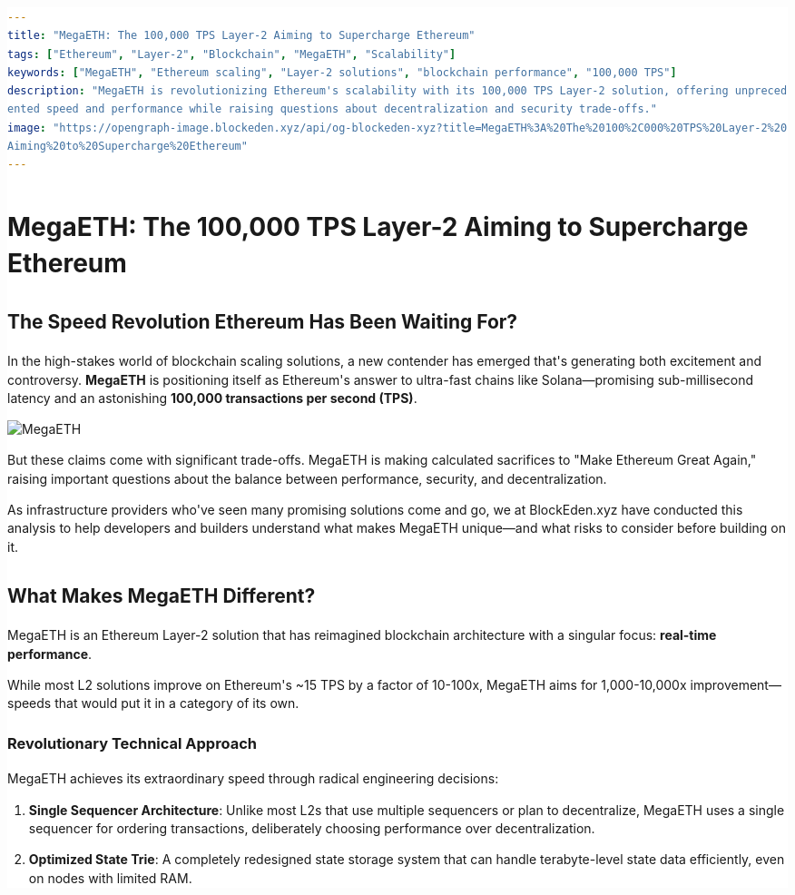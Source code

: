 ```yaml
---
title: "MegaETH: The 100,000 TPS Layer-2 Aiming to Supercharge Ethereum"
tags: ["Ethereum", "Layer-2", "Blockchain", "MegaETH", "Scalability"]
keywords: ["MegaETH", "Ethereum scaling", "Layer-2 solutions", "blockchain performance", "100,000 TPS"]
description: "MegaETH is revolutionizing Ethereum's scalability with its 100,000 TPS Layer-2 solution, offering unprecedented speed and performance while raising questions about decentralization and security trade-offs."
image: "https://opengraph-image.blockeden.xyz/api/og-blockeden-xyz?title=MegaETH%3A%20The%20100%2C000%20TPS%20Layer-2%20Aiming%20to%20Supercharge%20Ethereum"
---
```


# MegaETH: The 100,000 TPS Layer-2 Aiming to Supercharge Ethereum

## The Speed Revolution Ethereum Has Been Waiting For?

In the high-stakes world of blockchain scaling solutions, a new contender has emerged that's generating both excitement and controversy. **MegaETH** is positioning itself as Ethereum's answer to ultra-fast chains like Solana—promising sub-millisecond latency and an astonishing **100,000 transactions per second (TPS)**.

![MegaETH](https://opengraph-image.blockeden.xyz/api/og-blockeden-xyz?title=MegaETH%3A%20The%20100%2C000%20TPS%20Layer-2%20Aiming%20to%20Supercharge%20Ethereum)

But these claims come with significant trade-offs. MegaETH is making calculated sacrifices to "Make Ethereum Great Again," raising important questions about the balance between performance, security, and decentralization.

As infrastructure providers who've seen many promising solutions come and go, we at BlockEden.xyz have conducted this analysis to help developers and builders understand what makes MegaETH unique—and what risks to consider before building on it.

## What Makes MegaETH Different?

MegaETH is an Ethereum Layer-2 solution that has reimagined blockchain architecture with a singular focus: **real-time performance**.

While most L2 solutions improve on Ethereum's ~15 TPS by a factor of 10-100x, MegaETH aims for 1,000-10,000x improvement—speeds that would put it in a category of its own.

### Revolutionary Technical Approach

MegaETH achieves its extraordinary speed through radical engineering decisions:

1. **Single Sequencer Architecture**: Unlike most L2s that use multiple sequencers or plan to decentralize, MegaETH uses a single sequencer for ordering transactions, deliberately choosing performance over decentralization.

2. **Optimized State Trie**: A completely redesigned state storage system that can handle terabyte-level state data efficiently, even on nodes with limited RAM.
